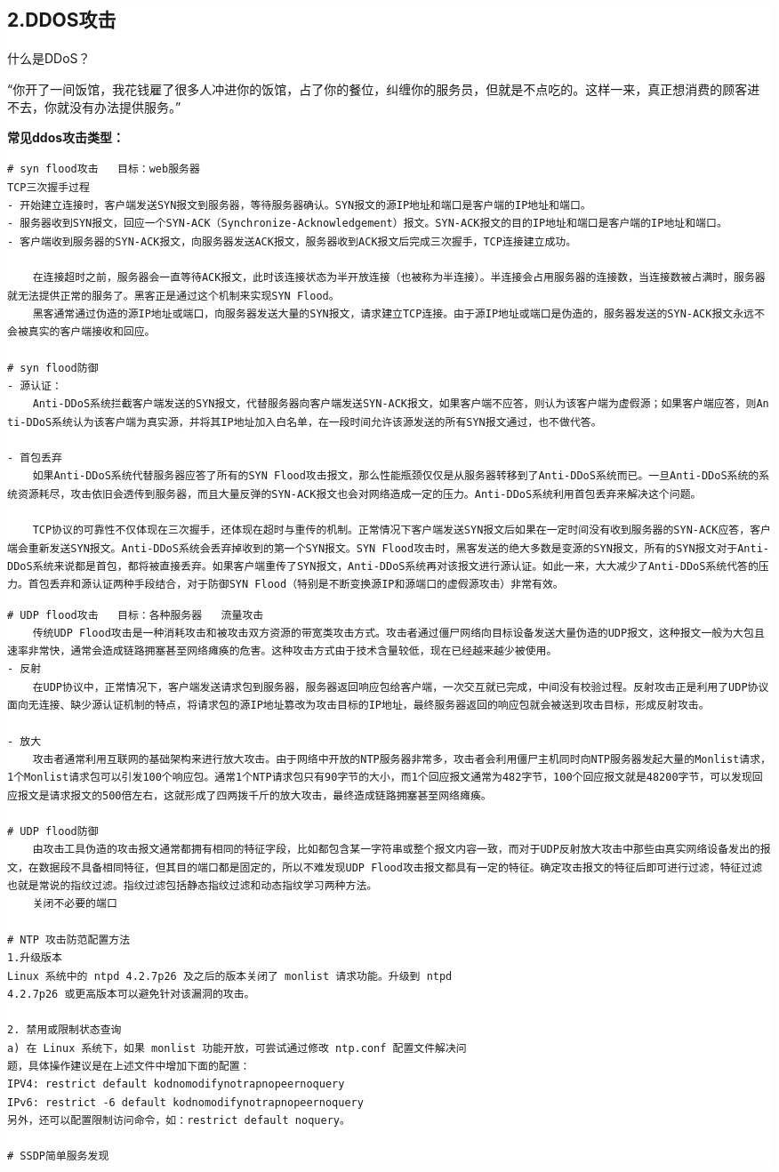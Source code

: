 
## 2.DDOS攻击

什么是DDoS？

“你开了一间饭馆，我花钱雇了很多人冲进你的饭馆，占了你的餐位，纠缠你的服务员，但就是不点吃的。这样一来，真正想消费的顾客进不去，你就没有办法提供服务。”

**常见ddos攻击类型：**

```shell
# syn flood攻击   目标：web服务器
TCP三次握手过程
- 开始建立连接时，客户端发送SYN报文到服务器，等待服务器确认。SYN报文的源IP地址和端口是客户端的IP地址和端口。
- 服务器收到SYN报文，回应一个SYN-ACK（Synchronize-Acknowledgement）报文。SYN-ACK报文的目的IP地址和端口是客户端的IP地址和端口。
- 客户端收到服务器的SYN-ACK报文，向服务器发送ACK报文，服务器收到ACK报文后完成三次握手，TCP连接建立成功。

    在连接超时之前，服务器会一直等待ACK报文，此时该连接状态为半开放连接（也被称为半连接）。半连接会占用服务器的连接数，当连接数被占满时，服务器就无法提供正常的服务了。黑客正是通过这个机制来实现SYN Flood。
    黑客通常通过伪造的源IP地址或端口，向服务器发送大量的SYN报文，请求建立TCP连接。由于源IP地址或端口是伪造的，服务器发送的SYN-ACK报文永远不会被真实的客户端接收和回应。
    
# syn flood防御
- 源认证：
    Anti-DDoS系统拦截客户端发送的SYN报文，代替服务器向客户端发送SYN-ACK报文，如果客户端不应答，则认为该客户端为虚假源；如果客户端应答，则Anti-DDoS系统认为该客户端为真实源，并将其IP地址加入白名单，在一段时间允许该源发送的所有SYN报文通过，也不做代答。
    
- 首包丢弃
    如果Anti-DDoS系统代替服务器应答了所有的SYN Flood攻击报文，那么性能瓶颈仅仅是从服务器转移到了Anti-DDoS系统而已。一旦Anti-DDoS系统的系统资源耗尽，攻击依旧会透传到服务器，而且大量反弹的SYN-ACK报文也会对网络造成一定的压力。Anti-DDoS系统利用首包丢弃来解决这个问题。

    TCP协议的可靠性不仅体现在三次握手，还体现在超时与重传的机制。正常情况下客户端发送SYN报文后如果在一定时间没有收到服务器的SYN-ACK应答，客户端会重新发送SYN报文。Anti-DDoS系统会丢弃掉收到的第一个SYN报文。SYN Flood攻击时，黑客发送的绝大多数是变源的SYN报文，所有的SYN报文对于Anti-DDoS系统来说都是首包，都将被直接丢弃。如果客户端重传了SYN报文，Anti-DDoS系统再对该报文进行源认证。如此一来，大大减少了Anti-DDoS系统代答的压力。首包丢弃和源认证两种手段结合，对于防御SYN Flood（特别是不断变换源IP和源端口的虚假源攻击）非常有效。
```

```shell
# UDP flood攻击   目标：各种服务器   流量攻击
    传统UDP Flood攻击是一种消耗攻击和被攻击双方资源的带宽类攻击方式。攻击者通过僵尸网络向目标设备发送大量伪造的UDP报文，这种报文一般为大包且速率非常快，通常会造成链路拥塞甚至网络瘫痪的危害。这种攻击方式由于技术含量较低，现在已经越来越少被使用。
- 反射
    在UDP协议中，正常情况下，客户端发送请求包到服务器，服务器返回响应包给客户端，一次交互就已完成，中间没有校验过程。反射攻击正是利用了UDP协议面向无连接、缺少源认证机制的特点，将请求包的源IP地址篡改为攻击目标的IP地址，最终服务器返回的响应包就会被送到攻击目标，形成反射攻击。
    
- 放大
    攻击者通常利用互联网的基础架构来进行放大攻击。由于网络中开放的NTP服务器非常多，攻击者会利用僵尸主机同时向NTP服务器发起大量的Monlist请求，1个Monlist请求包可以引发100个响应包。通常1个NTP请求包只有90字节的大小，而1个回应报文通常为482字节，100个回应报文就是48200字节，可以发现回应报文是请求报文的500倍左右，这就形成了四两拨千斤的放大攻击，最终造成链路拥塞甚至网络瘫痪。
    
# UDP flood防御
    由攻击工具伪造的攻击报文通常都拥有相同的特征字段，比如都包含某一字符串或整个报文内容一致，而对于UDP反射放大攻击中那些由真实网络设备发出的报文，在数据段不具备相同特征，但其目的端口都是固定的，所以不难发现UDP Flood攻击报文都具有一定的特征。确定攻击报文的特征后即可进行过滤，特征过滤也就是常说的指纹过滤。指纹过滤包括静态指纹过滤和动态指纹学习两种方法。
    关闭不必要的端口
    
# NTP 攻击防范配置方法
1.升级版本
Linux 系统中的 ntpd 4.2.7p26 及之后的版本关闭了 monlist 请求功能。升级到 ntpd
4.2.7p26 或更高版本可以避免针对该漏洞的攻击。

2. 禁用或限制状态查询
a) 在 Linux 系统下，如果 monlist 功能开放，可尝试通过修改 ntp.conf 配置文件解决问
题，具体操作建议是在上述文件中增加下面的配置：
IPV4: restrict default kodnomodifynotrapnopeernoquery
IPv6: restrict -6 default kodnomodifynotrapnopeernoquery
另外，还可以配置限制访问命令，如：restrict default noquery。

# SSDP简单服务发现
```